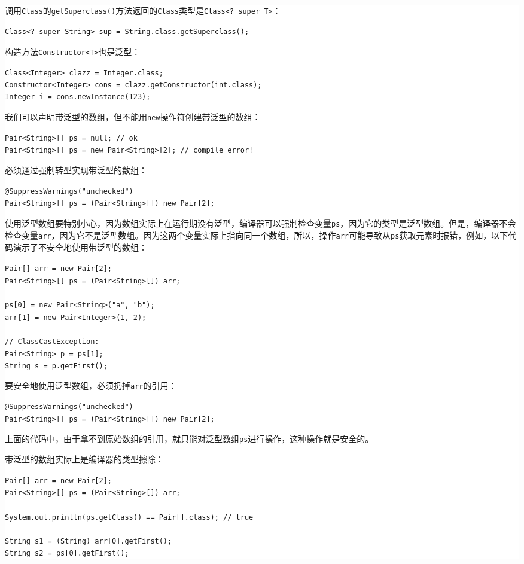 调用`Class`的`getSuperclass()`方法返回的`Class`类型是`Class<? super T>`：

```
Class<? super String> sup = String.class.getSuperclass();
```

构造方法`Constructor<T>`也是泛型：

```
Class<Integer> clazz = Integer.class;
Constructor<Integer> cons = clazz.getConstructor(int.class);
Integer i = cons.newInstance(123);
```

我们可以声明带泛型的数组，但不能用`new`操作符创建带泛型的数组：

```
Pair<String>[] ps = null; // ok
Pair<String>[] ps = new Pair<String>[2]; // compile error!
```

必须通过强制转型实现带泛型的数组：

```
@SuppressWarnings("unchecked")
Pair<String>[] ps = (Pair<String>[]) new Pair[2];
```

使用泛型数组要特别小心，因为数组实际上在运行期没有泛型，编译器可以强制检查变量`ps`，因为它的类型是泛型数组。但是，编译器不会检查变量`arr`，因为它不是泛型数组。因为这两个变量实际上指向同一个数组，所以，操作`arr`可能导致从`ps`获取元素时报错，例如，以下代码演示了不安全地使用带泛型的数组：

```
Pair[] arr = new Pair[2];
Pair<String>[] ps = (Pair<String>[]) arr;

ps[0] = new Pair<String>("a", "b");
arr[1] = new Pair<Integer>(1, 2);

// ClassCastException:
Pair<String> p = ps[1];
String s = p.getFirst();
```

要安全地使用泛型数组，必须扔掉`arr`的引用：

```
@SuppressWarnings("unchecked")
Pair<String>[] ps = (Pair<String>[]) new Pair[2];
```

上面的代码中，由于拿不到原始数组的引用，就只能对泛型数组`ps`进行操作，这种操作就是安全的。

带泛型的数组实际上是编译器的类型擦除：

```
Pair[] arr = new Pair[2];
Pair<String>[] ps = (Pair<String>[]) arr;

System.out.println(ps.getClass() == Pair[].class); // true

String s1 = (String) arr[0].getFirst();
String s2 = ps[0].getFirst();
```
